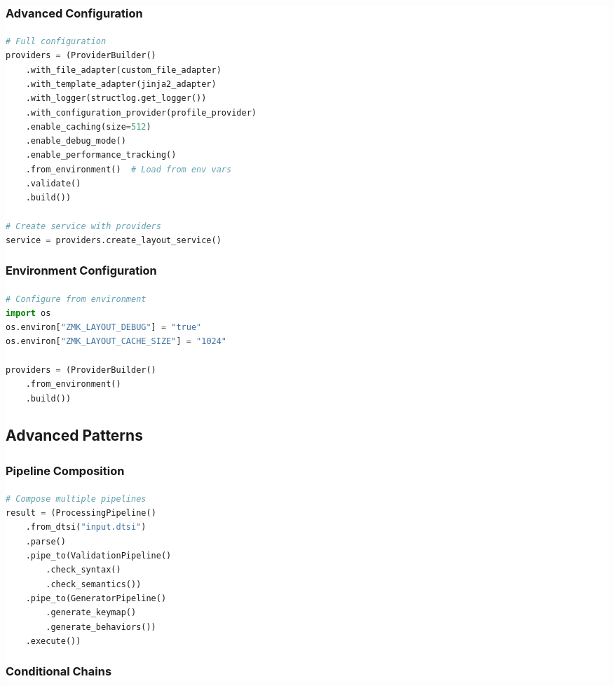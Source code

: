### Advanced Configuration

```python
# Full configuration
providers = (ProviderBuilder()
    .with_file_adapter(custom_file_adapter)
    .with_template_adapter(jinja2_adapter)
    .with_logger(structlog.get_logger())
    .with_configuration_provider(profile_provider)
    .enable_caching(size=512)
    .enable_debug_mode()
    .enable_performance_tracking()
    .from_environment()  # Load from env vars
    .validate()
    .build())

# Create service with providers
service = providers.create_layout_service()
```

### Environment Configuration

```python
# Configure from environment
import os
os.environ["ZMK_LAYOUT_DEBUG"] = "true"
os.environ["ZMK_LAYOUT_CACHE_SIZE"] = "1024"

providers = (ProviderBuilder()
    .from_environment()
    .build())
```

## Advanced Patterns

### Pipeline Composition

```python
# Compose multiple pipelines
result = (ProcessingPipeline()
    .from_dtsi("input.dtsi")
    .parse()
    .pipe_to(ValidationPipeline()
        .check_syntax()
        .check_semantics())
    .pipe_to(GeneratorPipeline()
        .generate_keymap()
        .generate_behaviors())
    .execute())
```

### Conditional Chains

